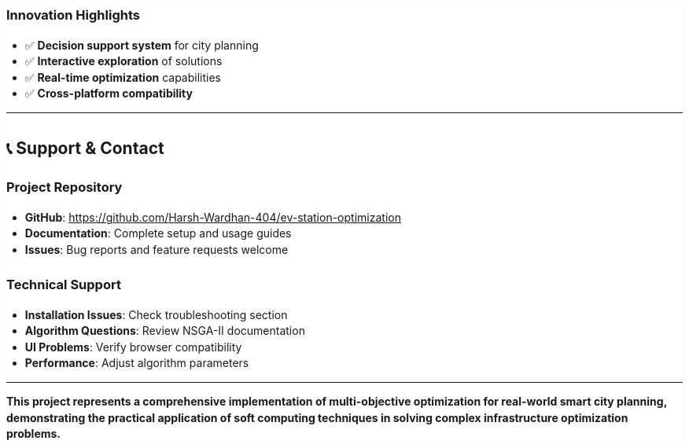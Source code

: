 ### **Innovation Highlights**
- ✅ **Decision support system** for city planning
- ✅ **Interactive exploration** of solutions
- ✅ **Real-time optimization** capabilities
- ✅ **Cross-platform compatibility**

---

## 📞 Support & Contact

### **Project Repository**
- **GitHub**: https://github.com/Harsh-Wardhan-404/ev-station-optimization
- **Documentation**: Complete setup and usage guides
- **Issues**: Bug reports and feature requests welcome

### **Technical Support**
- **Installation Issues**: Check troubleshooting section
- **Algorithm Questions**: Review NSGA-II documentation
- **UI Problems**: Verify browser compatibility
- **Performance**: Adjust algorithm parameters

---

**This project represents a comprehensive implementation of multi-objective optimization for real-world smart city planning, demonstrating the practical application of soft computing techniques in solving complex infrastructure optimization problems.**
